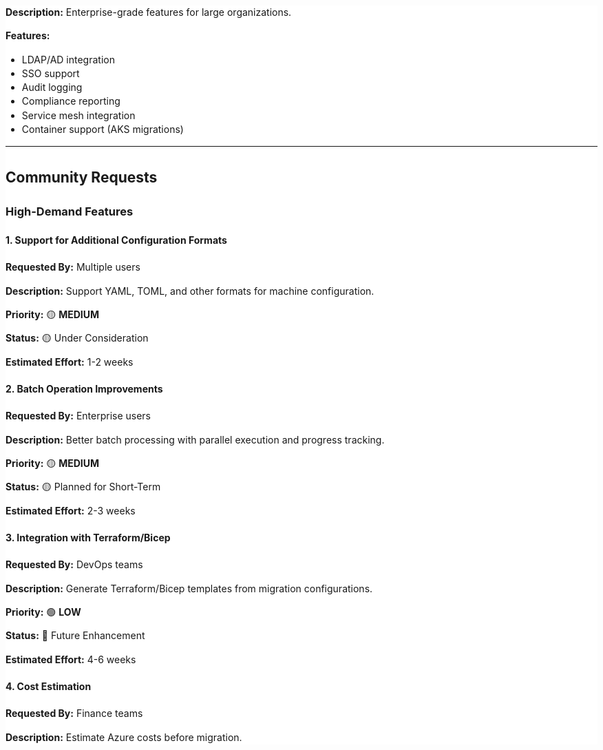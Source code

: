 **Description:**
Enterprise-grade features for large organizations.

**Features:**
- LDAP/AD integration
- SSO support
- Audit logging
- Compliance reporting
- Service mesh integration
- Container support (AKS migrations)

---

## Community Requests

### High-Demand Features

#### 1. Support for Additional Configuration Formats

**Requested By:** Multiple users

**Description:** Support YAML, TOML, and other formats for machine configuration.

**Priority:** 🟡 **MEDIUM**

**Status:** 🟡 Under Consideration

**Estimated Effort:** 1-2 weeks

#### 2. Batch Operation Improvements

**Requested By:** Enterprise users

**Description:** Better batch processing with parallel execution and progress tracking.

**Priority:** 🟡 **MEDIUM**

**Status:** 🟡 Planned for Short-Term

**Estimated Effort:** 2-3 weeks

#### 3. Integration with Terraform/Bicep

**Requested By:** DevOps teams

**Description:** Generate Terraform/Bicep templates from migration configurations.

**Priority:** 🟢 **LOW**

**Status:** 🔵 Future Enhancement

**Estimated Effort:** 4-6 weeks

#### 4. Cost Estimation

**Requested By:** Finance teams

**Description:** Estimate Azure costs before migration.
